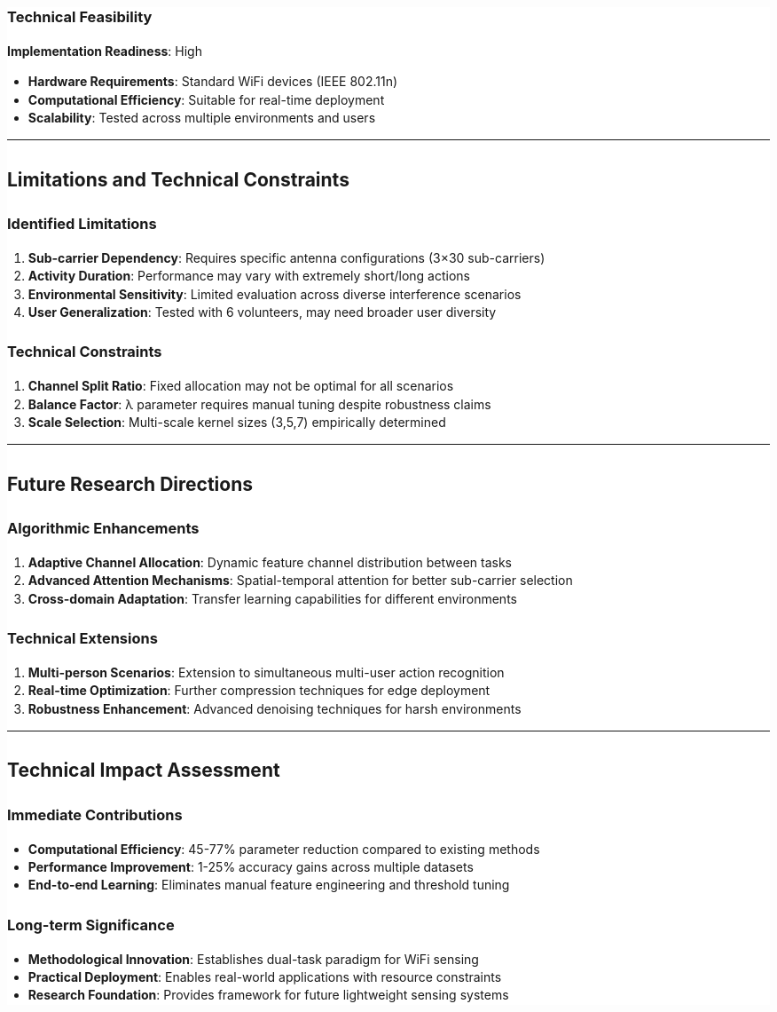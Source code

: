 ### Technical Feasibility
**Implementation Readiness**: High
- **Hardware Requirements**: Standard WiFi devices (IEEE 802.11n)
- **Computational Efficiency**: Suitable for real-time deployment
- **Scalability**: Tested across multiple environments and users

---

## Limitations and Technical Constraints

### Identified Limitations
1. **Sub-carrier Dependency**: Requires specific antenna configurations (3×30 sub-carriers)
2. **Activity Duration**: Performance may vary with extremely short/long actions
3. **Environmental Sensitivity**: Limited evaluation across diverse interference scenarios
4. **User Generalization**: Tested with 6 volunteers, may need broader user diversity

### Technical Constraints
1. **Channel Split Ratio**: Fixed allocation may not be optimal for all scenarios
2. **Balance Factor**: λ parameter requires manual tuning despite robustness claims
3. **Scale Selection**: Multi-scale kernel sizes (3,5,7) empirically determined

---

## Future Research Directions

### Algorithmic Enhancements
1. **Adaptive Channel Allocation**: Dynamic feature channel distribution between tasks
2. **Advanced Attention Mechanisms**: Spatial-temporal attention for better sub-carrier selection
3. **Cross-domain Adaptation**: Transfer learning capabilities for different environments

### Technical Extensions
1. **Multi-person Scenarios**: Extension to simultaneous multi-user action recognition
2. **Real-time Optimization**: Further compression techniques for edge deployment
3. **Robustness Enhancement**: Advanced denoising techniques for harsh environments

---

## Technical Impact Assessment

### Immediate Contributions
- **Computational Efficiency**: 45-77% parameter reduction compared to existing methods
- **Performance Improvement**: 1-25% accuracy gains across multiple datasets
- **End-to-end Learning**: Eliminates manual feature engineering and threshold tuning

### Long-term Significance
- **Methodological Innovation**: Establishes dual-task paradigm for WiFi sensing
- **Practical Deployment**: Enables real-world applications with resource constraints
- **Research Foundation**: Provides framework for future lightweight sensing systems
